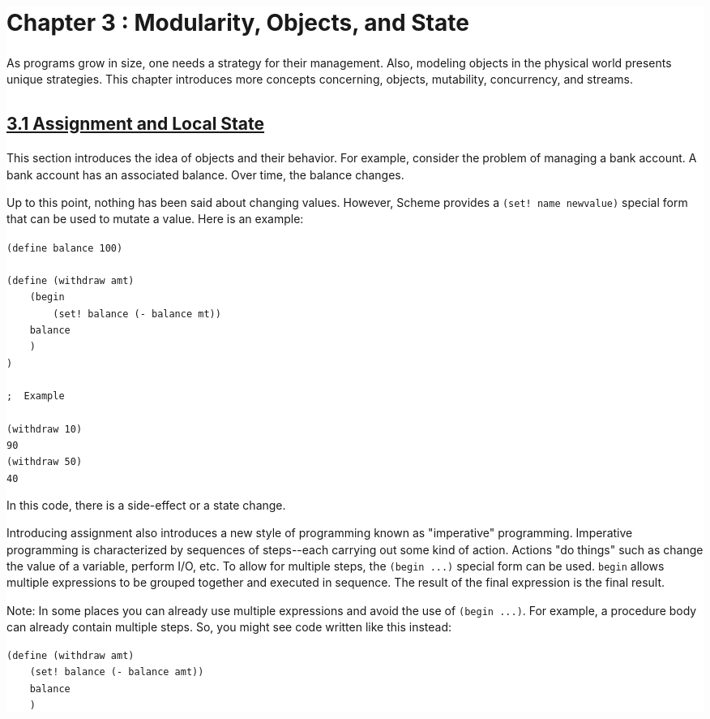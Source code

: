 # Chapter 3 : Modularity, Objects, and State

As programs grow in size, one needs a strategy for their management.
Also, modeling objects in the physical world presents unique
strategies.  This chapter introduces more concepts concerning,
objects, mutability, concurrency, and streams.

## [3.1 Assignment and Local State](http://sarabander.github.io/sicp/html/3_002e1.xhtml#g_t3_002e1)


This section introduces the idea of objects and their behavior.  For example, consider
the problem of managing a bank account.  A bank account has an associated balance.
Over time, the balance changes.

Up to this point, nothing has been said about changing values. However, Scheme
provides a `(set! name newvalue)` special form that can be used to
mutate a value.   Here is an example:

```
(define balance 100)

(define (withdraw amt)
    (begin
        (set! balance (- balance mt))
	balance
    )
)

;  Example

(withdraw 10)
90
(withdraw 50)
40
```

In this code, there is a side-effect or a state change.

Introducing assignment also introduces a new style of programming known as
"imperative" programming.   Imperative programming is characterized by sequences
of steps--each carrying out some kind of action. Actions "do things" such as
change the value of a variable, perform I/O, etc. To allow for multiple steps,
the `(begin ...)` special form can be used.   `begin` allows multiple expressions
to be grouped together and executed in sequence.  The result of the final expression
is the final result.

Note: In some places you can already use multiple expressions and avoid the use of
`(begin ...)`.  For example, a procedure body can already contain multiple steps.
So, you might see code written like this instead:

```
(define (withdraw amt)
    (set! balance (- balance amt))
    balance
    )
```
